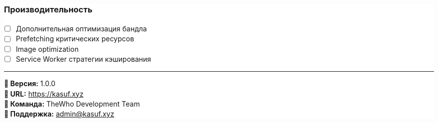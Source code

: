 ### Производительность
- [ ] Дополнительная оптимизация бандла
- [ ] Prefetching критических ресурсов
- [ ] Image optimization
- [ ] Service Worker стратегии кэширования

---

**📅 Версия:** 1.0.0  
**🔗 URL:** https://kasuf.xyz  
**👥 Команда:** TheWho Development Team  
**📧 Поддержка:** admin@kasuf.xyz
